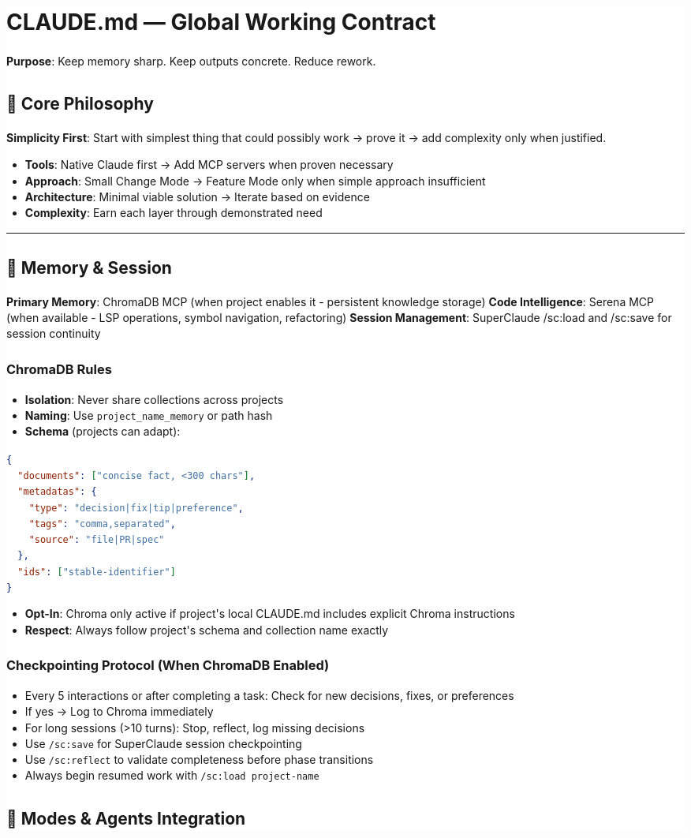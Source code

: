 # CLAUDE.md — Global Working Contract

**Purpose**: Keep memory sharp. Keep outputs concrete. Reduce rework.

## 🎯 Core Philosophy

**Simplicity First**: Start with simplest thing that could possibly work → prove it → add complexity only when justified.

- **Tools**: Native Claude first → Add MCP servers when proven necessary
- **Approach**: Small Change Mode → Feature Mode only when simple approach insufficient
- **Architecture**: Minimal viable solution → Iterate based on evidence
- **Complexity**: Earn each layer through demonstrated need

---

## 🧠 Memory & Session

**Primary Memory**: ChromaDB MCP (when project enables it - persistent knowledge storage)
**Code Intelligence**: Serena MCP (when available - LSP operations, symbol navigation, refactoring)
**Session Management**: SuperClaude /sc:load and /sc:save for session continuity

### ChromaDB Rules
- **Isolation**: Never share collections across projects
- **Naming**: Use `project_name_memory` or path hash
- **Schema** (projects can adapt):
```json
{
  "documents": ["concise fact, <300 chars"],
  "metadatas": {
    "type": "decision|fix|tip|preference",
    "tags": "comma,separated",
    "source": "file|PR|spec"
  },
  "ids": ["stable-identifier"]
}
```

- **Opt-In**: Chroma only active if project's local CLAUDE.md includes explicit Chroma instructions
- **Respect**: Always follow project's schema and collection name exactly

### Checkpointing Protocol (When ChromaDB Enabled)
- Every 5 interactions or after completing a task: Check for new decisions, fixes, or preferences
- If yes → Log to Chroma immediately
- For long sessions (>10 turns): Stop, reflect, log missing decisions
- Use `/sc:save` for SuperClaude session checkpointing
- Use `/sc:reflect` to validate completeness before phase transitions
- Always begin resumed work with `/sc:load project-name`

## 🤖 Modes & Agents Integration
